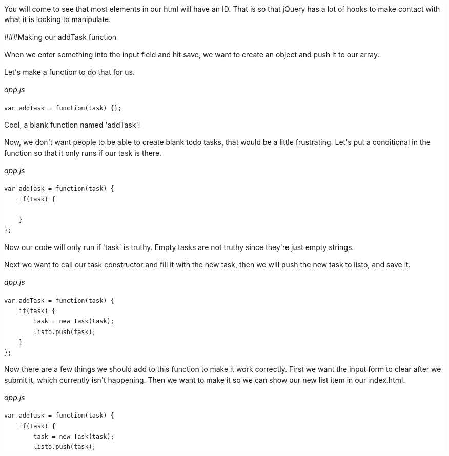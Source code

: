 You will come to see that most elements in our 
html will have an ID. That is so that jQuery has
 a lot of hooks to make contact with what it
  is looking to manipulate. 

###Making our addTask function 

When we enter something into the input field
 and hit save, we want to create an object 
 and push it to our array. 

Let's make a function to do that for us. 

*app.js*

	var addTask = function(task) {};

Cool, a blank function named 'addTask'!

Now, we don't want people to be able to create
 blank todo tasks, that would be a little 
 frustrating. Let's put a conditional in the 
 function so that it only runs if our task is there.

*app.js*

	var addTask = function(task) {
		if(task) {

		}
	};

Now our code will only run if 'task' is truthy. 
Empty tasks are not truthy since they're just empty strings. 

Next we want to call our task constructor and 
fill it with the new task, then we will push the new 
task to listo, and save it.

*app.js*

	var addTask = function(task) {
		if(task) {
			task = new Task(task);
			listo.push(task);
		}
	};


Now there are a few things we should add to this
 function to make it work correctly. First we want 
 the input form to clear after we submit it, which 
 currently isn't happening. Then we want to make 
 it so we can show our new list item in our index.html.

*app.js*

	var addTask = function(task) {
		if(task) {
			task = new Task(task);
			listo.push(task);
